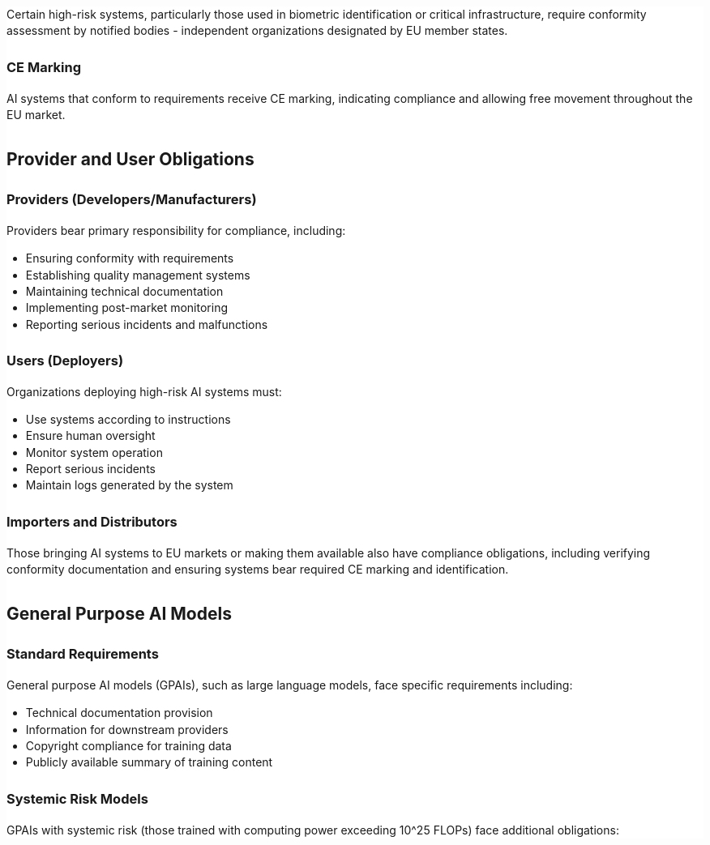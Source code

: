 Certain high-risk systems, particularly those used in biometric identification or critical infrastructure, require conformity assessment by notified bodies - independent organizations designated by EU member states.

### CE Marking

AI systems that conform to requirements receive CE marking, indicating compliance and allowing free movement throughout the EU market.

## Provider and User Obligations

### Providers (Developers/Manufacturers)

Providers bear primary responsibility for compliance, including:

- Ensuring conformity with requirements
- Establishing quality management systems
- Maintaining technical documentation
- Implementing post-market monitoring
- Reporting serious incidents and malfunctions

### Users (Deployers)

Organizations deploying high-risk AI systems must:

- Use systems according to instructions
- Ensure human oversight
- Monitor system operation
- Report serious incidents
- Maintain logs generated by the system

### Importers and Distributors

Those bringing AI systems to EU markets or making them available also have compliance obligations, including verifying conformity documentation and ensuring systems bear required CE marking and identification.

## General Purpose AI Models

### Standard Requirements

General purpose AI models (GPAIs), such as large language models, face specific requirements including:

- Technical documentation provision
- Information for downstream providers
- Copyright compliance for training data
- Publicly available summary of training content

### Systemic Risk Models

GPAIs with systemic risk (those trained with computing power exceeding 10^25 FLOPs) face additional obligations:
